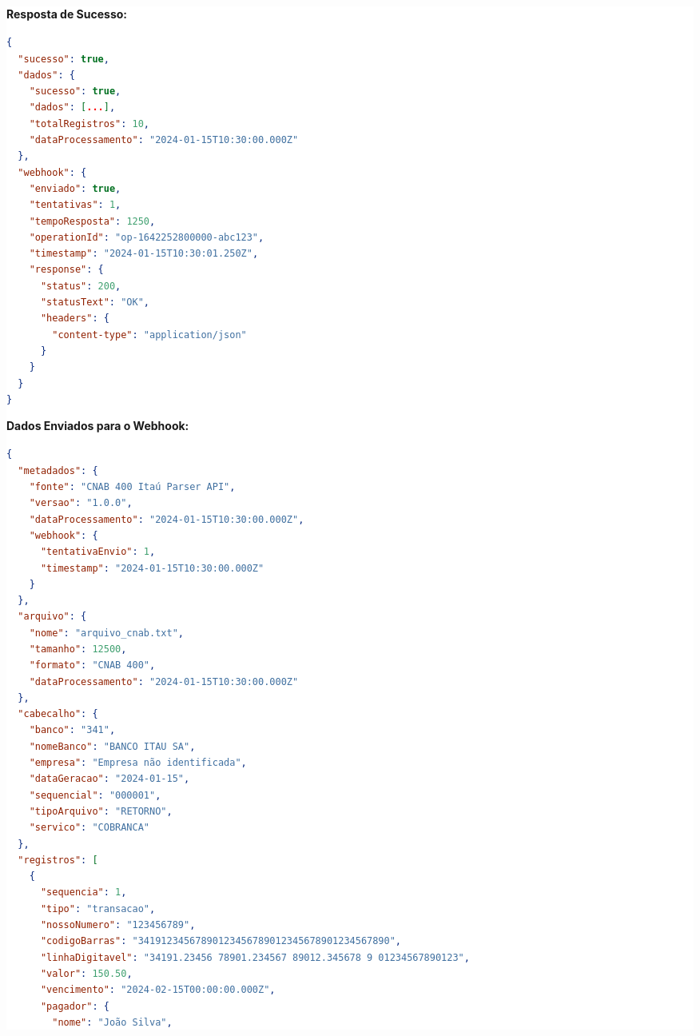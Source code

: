 **Resposta de Sucesso:**
```json
{
  "sucesso": true,
  "dados": {
    "sucesso": true,
    "dados": [...],
    "totalRegistros": 10,
    "dataProcessamento": "2024-01-15T10:30:00.000Z"
  },
  "webhook": {
    "enviado": true,
    "tentativas": 1,
    "tempoResposta": 1250,
    "operationId": "op-1642252800000-abc123",
    "timestamp": "2024-01-15T10:30:01.250Z",
    "response": {
      "status": 200,
      "statusText": "OK",
      "headers": {
        "content-type": "application/json"
      }
    }
  }
}
```

**Dados Enviados para o Webhook:**
```json
{
  "metadados": {
    "fonte": "CNAB 400 Itaú Parser API",
    "versao": "1.0.0",
    "dataProcessamento": "2024-01-15T10:30:00.000Z",
    "webhook": {
      "tentativaEnvio": 1,
      "timestamp": "2024-01-15T10:30:00.000Z"
    }
  },
  "arquivo": {
    "nome": "arquivo_cnab.txt",
    "tamanho": 12500,
    "formato": "CNAB 400",
    "dataProcessamento": "2024-01-15T10:30:00.000Z"
  },
  "cabecalho": {
    "banco": "341",
    "nomeBanco": "BANCO ITAU SA",
    "empresa": "Empresa não identificada",
    "dataGeracao": "2024-01-15",
    "sequencial": "000001",
    "tipoArquivo": "RETORNO",
    "servico": "COBRANCA"
  },
  "registros": [
    {
      "sequencia": 1,
      "tipo": "transacao",
      "nossoNumero": "123456789",
      "codigoBarras": "34191234567890123456789012345678901234567890",
      "linhaDigitavel": "34191.23456 78901.234567 89012.345678 9 01234567890123",
      "valor": 150.50,
      "vencimento": "2024-02-15T00:00:00.000Z",
      "pagador": {
        "nome": "João Silva",
```